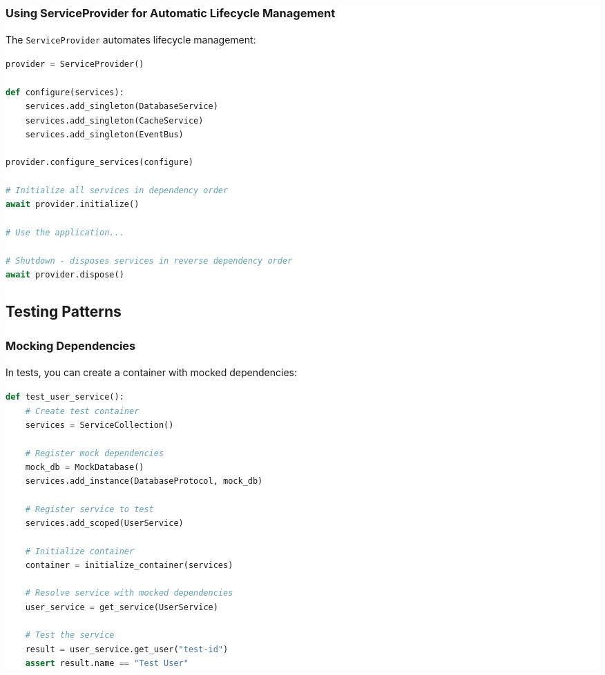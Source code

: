 ```python
```

### Using ServiceProvider for Automatic Lifecycle Management

The `ServiceProvider` automates lifecycle management:

```python
provider = ServiceProvider()

def configure(services):
    services.add_singleton(DatabaseService)
    services.add_singleton(CacheService)
    services.add_singleton(EventBus)
    
provider.configure_services(configure)

# Initialize all services in dependency order
await provider.initialize()

# Use the application...

# Shutdown - disposes services in reverse dependency order
await provider.dispose()
```

## Testing Patterns

### Mocking Dependencies

In tests, you can create a container with mocked dependencies:

```python
def test_user_service():
    # Create test container
    services = ServiceCollection()
    
    # Register mock dependencies
    mock_db = MockDatabase()
    services.add_instance(DatabaseProtocol, mock_db)
    
    # Register service to test
    services.add_scoped(UserService)
    
    # Initialize container
    container = initialize_container(services)
    
    # Resolve service with mocked dependencies
    user_service = get_service(UserService)
    
    # Test the service
    result = user_service.get_user("test-id")
    assert result.name == "Test User"
```
